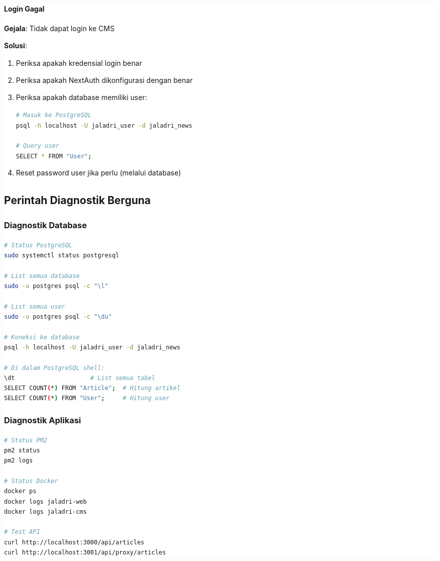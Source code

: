 #### Login Gagal

**Gejala**: Tidak dapat login ke CMS

**Solusi**:
1. Periksa apakah kredensial login benar
2. Periksa apakah NextAuth dikonfigurasi dengan benar
3. Periksa apakah database memiliki user:
   ```bash
   # Masuk ke PostgreSQL
   psql -h localhost -U jaladri_user -d jaladri_news
   
   # Query user
   SELECT * FROM "User";
   ```

4. Reset password user jika perlu (melalui database)

## Perintah Diagnostik Berguna

### Diagnostik Database
```bash
# Status PostgreSQL
sudo systemctl status postgresql

# List semua database
sudo -u postgres psql -c "\l"

# List semua user
sudo -u postgres psql -c "\du"

# Koneksi ke database
psql -h localhost -U jaladri_user -d jaladri_news

# Di dalam PostgreSQL shell:
\dt                     # List semua tabel
SELECT COUNT(*) FROM "Article";  # Hitung artikel
SELECT COUNT(*) FROM "User";     # Hitung user
```

### Diagnostik Aplikasi
```bash
# Status PM2
pm2 status
pm2 logs

# Status Docker
docker ps
docker logs jaladri-web
docker logs jaladri-cms

# Test API
curl http://localhost:3000/api/articles
curl http://localhost:3001/api/proxy/articles
```
